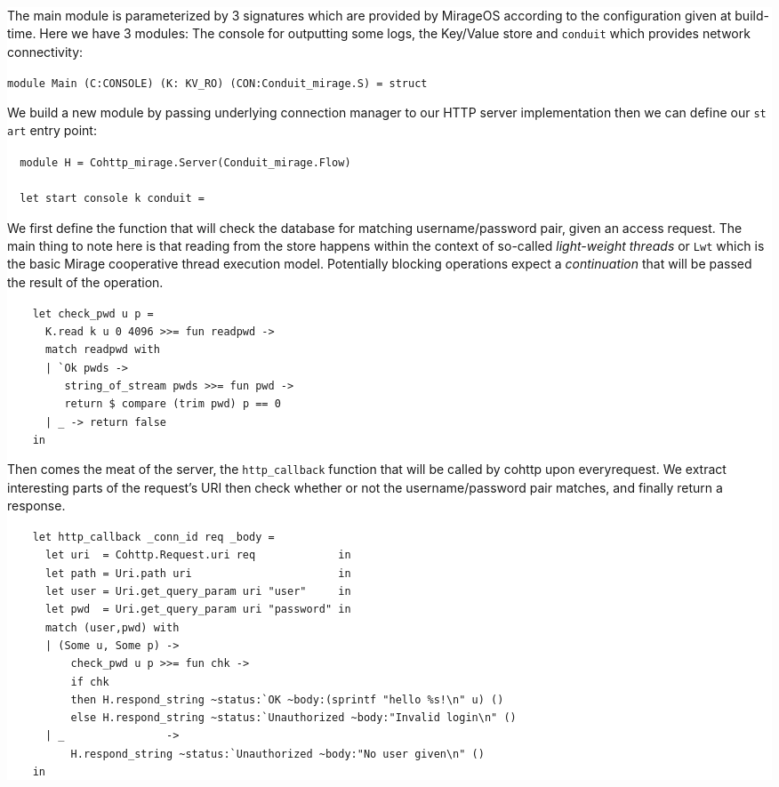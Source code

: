 
The main module is parameterized by 3 signatures which are provided by
MirageOS according to the configuration given at build-time. Here we
have 3 modules: The console for outputting some logs, the Key/Value
store and `conduit` which provides network connectivity:


``` {.sourceCode .ocaml}
module Main (C:CONSOLE) (K: KV_RO) (CON:Conduit_mirage.S) = struct
```


We build a new module by passing underlying connection manager to our
HTTP server implementation then we can define our `start` entry point:


``` {.sourceCode .ocaml}
  module H = Cohttp_mirage.Server(Conduit_mirage.Flow)

  let start console k conduit =
```


We first define the function that will check the database for matching
username/password pair, given an access request. The main thing to note
here is that reading from the store happens within the context of
so-called *light-weight threads* or `Lwt` which is the basic Mirage
cooperative thread execution model. Potentially blocking operations
expect a *continuation* that will be passed the result of the operation.


``` {.sourceCode .ocaml}
    let check_pwd u p =
      K.read k u 0 4096 >>= fun readpwd ->
      match readpwd with
      | `Ok pwds ->
         string_of_stream pwds >>= fun pwd ->
         return $ compare (trim pwd) p == 0
      | _ -> return false
    in 
```


Then comes the meat of the server, the `http_callback` function that
will be called by cohttp upon everyrequest. We extract interesting parts
of the request’s URI then check whether or not the username/password
pair matches, and finally return a response.


``` {.sourceCode .ocaml}
    let http_callback _conn_id req _body =
      let uri  = Cohttp.Request.uri req             in
      let path = Uri.path uri                       in
      let user = Uri.get_query_param uri "user"     in
      let pwd  = Uri.get_query_param uri "password" in
      match (user,pwd) with
      | (Some u, Some p) ->
          check_pwd u p >>= fun chk -> 
          if chk
          then H.respond_string ~status:`OK ~body:(sprintf "hello %s!\n" u) ()
          else H.respond_string ~status:`Unauthorized ~body:"Invalid login\n" ()
      | _                ->
          H.respond_string ~status:`Unauthorized ~body:"No user given\n" ()
    in
```
